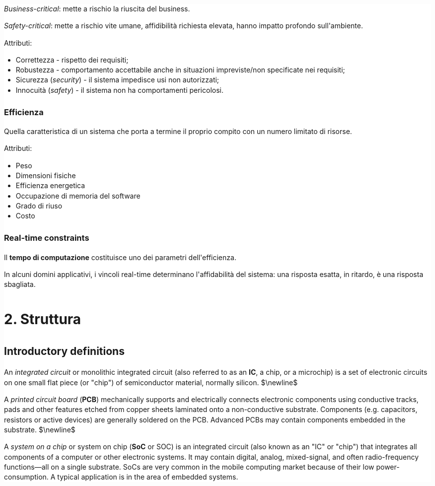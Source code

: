 *Business-critical*: mette a rischio la riuscita del business.


*Safety-critical*: mette a rischio vite umane, affidibilità richiesta elevata, hanno impatto profondo sull'ambiente.

Attributi:

- Correttezza - rispetto dei requisiti;
- Robustezza - comportamento accettabile anche in situazioni impreviste/non specificate nei requisiti;
- Sicurezza (*security*) - il sistema impedisce usi non autorizzati;
- Innocuità (*safety*) - il sistema non ha comportamenti pericolosi.

### Efficienza
Quella caratteristica di un sistema che porta a termine il proprio compito con un numero limitato di risorse.

Attributi:

- Peso
- Dimensioni fisiche
- Efficienza energetica
- Occupazione di memoria del software
- Grado di riuso
- Costo

### Real-time constraints
Il **tempo di computazione** costituisce uno dei parametri dell'efficienza.

In alcuni domini applicativi, i vincoli real-time determinano l'affidabilità del sistema: una risposta esatta, in ritardo, è una risposta sbagliata.

# 2. Struttura

## Introductory definitions
An *integrated circuit* or monolithic integrated circuit (also referred to as an **IC**, a chip, or a microchip) is a set of electronic circuits on one small flat piece (or "chip") of semiconductor material, normally silicon.
$\newline$

A *printed circuit board* (**PCB**) mechanically supports and electrically connects electronic components using conductive tracks, pads and other features etched from copper sheets laminated onto a non-conductive substrate. Components (e.g. capacitors, resistors or active devices) are generally soldered on the PCB. Advanced PCBs may contain components embedded in the substrate.
$\newline$

A *system on a chip* or system on chip (**SoC** or SOC) is an integrated circuit (also known as an "IC" or "chip") that integrates all components of a computer or other electronic systems. It may contain digital, analog, mixed-signal, and often radio-frequency functions—all on a single substrate. SoCs are very common in the mobile computing market because of their low power-consumption. A typical application is in the area of embedded systems.
